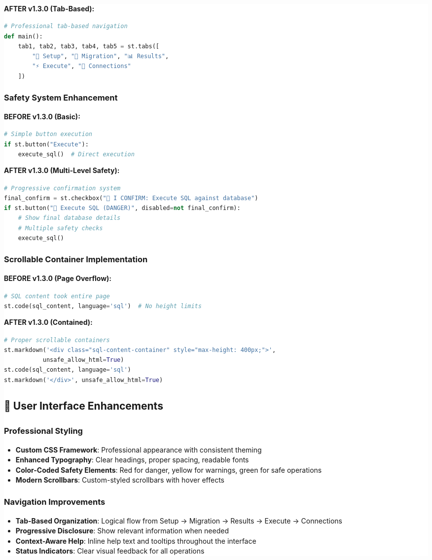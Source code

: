 **AFTER v1.3.0 (Tab-Based):**
```python
# Professional tab-based navigation
def main():
    tab1, tab2, tab3, tab4, tab5 = st.tabs([
        "🔧 Setup", "🔄 Migration", "📊 Results", 
        "⚡ Execute", "🔗 Connections"
    ])
```

### Safety System Enhancement
**BEFORE v1.3.0 (Basic):**
```python
# Simple button execution
if st.button("Execute"):
    execute_sql()  # Direct execution
```

**AFTER v1.3.0 (Multi-Level Safety):**
```python
# Progressive confirmation system
final_confirm = st.checkbox("🚨 I CONFIRM: Execute SQL against database")
if st.button("🚀 Execute SQL (DANGER)", disabled=not final_confirm):
    # Show final database details
    # Multiple safety checks
    execute_sql()
```

### Scrollable Container Implementation
**BEFORE v1.3.0 (Page Overflow):**
```python
# SQL content took entire page
st.code(sql_content, language='sql')  # No height limits
```

**AFTER v1.3.0 (Contained):**
```python
# Proper scrollable containers
st.markdown('<div class="sql-content-container" style="max-height: 400px;">', 
           unsafe_allow_html=True)
st.code(sql_content, language='sql')
st.markdown('</div>', unsafe_allow_html=True)
```

## 🎨 User Interface Enhancements

### Professional Styling
- **Custom CSS Framework**: Professional appearance with consistent theming
- **Enhanced Typography**: Clear headings, proper spacing, readable fonts
- **Color-Coded Safety Elements**: Red for danger, yellow for warnings, green for safe operations
- **Modern Scrollbars**: Custom-styled scrollbars with hover effects

### Navigation Improvements
- **Tab-Based Organization**: Logical flow from Setup → Migration → Results → Execute → Connections
- **Progressive Disclosure**: Show relevant information when needed
- **Context-Aware Help**: Inline help text and tooltips throughout the interface
- **Status Indicators**: Clear visual feedback for all operations
